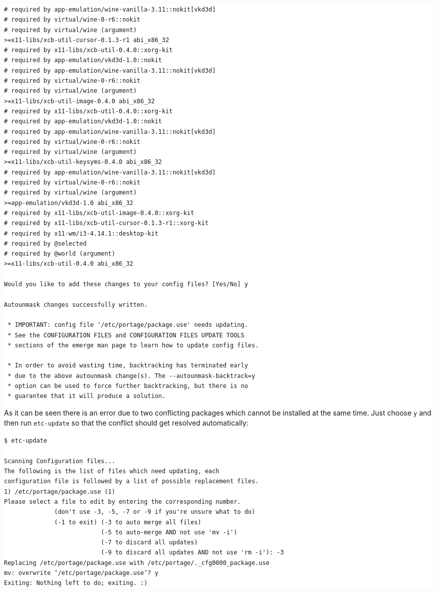 ```
# required by app-emulation/wine-vanilla-3.11::nokit[vkd3d]
# required by virtual/wine-0-r6::nokit
# required by virtual/wine (argument)
>=x11-libs/xcb-util-cursor-0.1.3-r1 abi_x86_32
# required by x11-libs/xcb-util-0.4.0::xorg-kit
# required by app-emulation/vkd3d-1.0::nokit
# required by app-emulation/wine-vanilla-3.11::nokit[vkd3d]
# required by virtual/wine-0-r6::nokit
# required by virtual/wine (argument)
>=x11-libs/xcb-util-image-0.4.0 abi_x86_32
# required by x11-libs/xcb-util-0.4.0::xorg-kit
# required by app-emulation/vkd3d-1.0::nokit
# required by app-emulation/wine-vanilla-3.11::nokit[vkd3d]
# required by virtual/wine-0-r6::nokit
# required by virtual/wine (argument)
>=x11-libs/xcb-util-keysyms-0.4.0 abi_x86_32
# required by app-emulation/wine-vanilla-3.11::nokit[vkd3d]
# required by virtual/wine-0-r6::nokit
# required by virtual/wine (argument)
>=app-emulation/vkd3d-1.0 abi_x86_32
# required by x11-libs/xcb-util-image-0.4.0::xorg-kit
# required by x11-libs/xcb-util-cursor-0.1.3-r1::xorg-kit
# required by x11-wm/i3-4.14.1::desktop-kit
# required by @selected
# required by @world (argument)
>=x11-libs/xcb-util-0.4.0 abi_x86_32

Would you like to add these changes to your config files? [Yes/No] y

Autounmask changes successfully written.

 * IMPORTANT: config file '/etc/portage/package.use' needs updating.
 * See the CONFIGURATION FILES and CONFIGURATION FILES UPDATE TOOLS
 * sections of the emerge man page to learn how to update config files.

 * In order to avoid wasting time, backtracking has terminated early
 * due to the above autounmask change(s). The --autounmask-backtrack=y
 * option can be used to force further backtracking, but there is no
 * guarantee that it will produce a solution.
```

As it can be seen there is an error due to two conflicting packages which cannot be installed at the same time. Just choose <code>y</code> and then run <code>etc-update</code> so that the conflict should get resolved automatically:

```
$ etc-update

Scanning Configuration files...
The following is the list of files which need updating, each
configuration file is followed by a list of possible replacement files.
1) /etc/portage/package.use (1)
Please select a file to edit by entering the corresponding number.
              (don't use -3, -5, -7 or -9 if you're unsure what to do)
              (-1 to exit) (-3 to auto merge all files)
                           (-5 to auto-merge AND not use 'mv -i')
                           (-7 to discard all updates)
                           (-9 to discard all updates AND not use 'rm -i'): -3
Replacing /etc/portage/package.use with /etc/portage/._cfg0000_package.use
mv: overwrite ‘/etc/portage/package.use’? y
Exiting: Nothing left to do; exiting. :)
```
